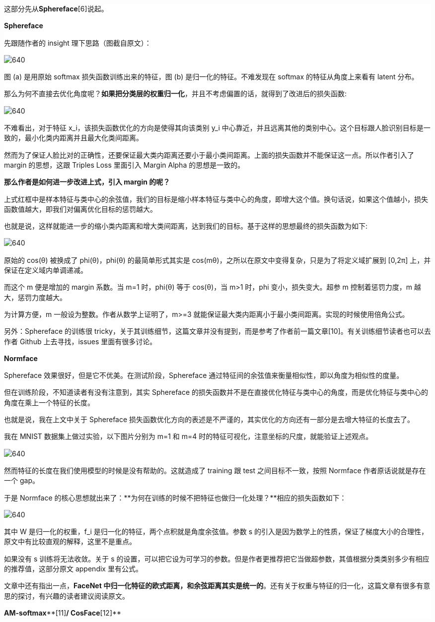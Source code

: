 这部分先从**Sphereface**[6]说起。

**Sphereface**

先跟随作者的 insight 理下思路（图截自原文）：

![640](https://ss.csdn.net/p?https://mmbiz.qpic.cn/mmbiz_png/VBcD02jFhgl3miacsukQl2KD81mEGzzM8VMicoIiagNQGYhU0L8juniaHcRicz6z2pfJfo1whfk45vBpT0o6aT1pJsQ/640)

图 (a) 是用原始 softmax 损失函数训练出来的特征，图 (b) 是归一化的特征。不难发现在 softmax 的特征从角度上来看有 latent 分布。

那么为何不直接去优化角度呢？**如果把分类层的权重归一化**，并且不考虑偏置的话，就得到了改进后的损失函数:

![640](https://ss.csdn.net/p?https://mmbiz.qpic.cn/mmbiz_png/VBcD02jFhgl3miacsukQl2KD81mEGzzM8rW2sFvLnJRARTC6sQ4diaXLWBfn89fMKf0mmPNdYj27PQicYn1dX4xmQ/640)

不难看出，对于特征 x_i，该损失函数优化的方向是使得其向该类别 y_i 中心靠近，并且远离其他的类别中心。这个目标跟人脸识别目标是一致的，最小化类内距离并且最大化类间距离。

然而为了保证人脸比对的正确性，还要保证最大类内距离还要小于最小类间距离。上面的损失函数并不能保证这一点。所以作者引入了 margin 的思想，这跟 Triples Loss 里面引入 Margin Alpha 的思想是一致的。

**那么作者是如何进一步改进上式，引入 margin 的呢？**

上式红框中是样本特征与类中心的余弦值，我们的目标是缩小样本特征与类中心的角度，即增大这个值。换句话说，如果这个值越小，损失函数值越大，即我们对偏离优化目标的惩罚越大。

也就是说，这样就能进一步的缩小类内距离和增大类间距离，达到我们的目标。基于这样的思想最终的损失函数为如下:

![640](https://ss.csdn.net/p?https://mmbiz.qpic.cn/mmbiz_png/VBcD02jFhgl3miacsukQl2KD81mEGzzM8fCqzuWK3w7O8hnmtBBKpg1BAJyk5vniaIzosL49xgnleGgCybkVQz7A/640)

原始的 cos(θ) 被换成了 phi(θ)，phi(θ) 的最简单形式其实是 cos(mθ)，之所以在原文中变得复杂，只是为了将定义域扩展到 [0,2π] 上，并保证在定义域内单调递减。

而这个 m 便是增加的 margin 系数。当 m=1 时，phi(θ) 等于 cos(θ)，当 m>1 时，phi 变小，损失变大。超参 m 控制着惩罚力度，m 越大，惩罚力度越大。

为计算方便，m 一般设为整数。作者从数学上证明了，m>=3 就能保证最大类内距离小于最小类间距离。实现的时候使用倍角公式。

另外：Sphereface 的训练很 tricky，关于其训练细节，这篇文章并没有提到，而是参考了作者前一篇文章[10]。有关训练细节读者也可以去作者 Github 上去寻找，issues 里面有很多讨论。

**Normface**

Sphereface 效果很好，但是它不优美。在测试阶段，Sphereface 通过特征间的余弦值来衡量相似性，即以角度为相似性的度量。

但在训练阶段，不知道读者有没有注意到，其实 Sphereface 的损失函数并不是在直接优化特征与类中心的角度，而是优化特征与类中心的角度在乘上一个特征的长度。

也就是说，我在上文中关于 Sphereface 损失函数优化方向的表述是不严谨的，其实优化的方向还有一部分是去增大特征的长度去了。

我在 MNIST 数据集上做过实验，以下图片分别为 m=1 和 m=4 时的特征可视化，注意坐标的尺度，就能验证上述观点。

![640](https://ss.csdn.net/p?https://mmbiz.qpic.cn/mmbiz_png/VBcD02jFhgl3miacsukQl2KD81mEGzzM8tWWDdu2hoaOiaA4GyYaSGLlSFDFsGnpyHqMPg18nm0lfAibnJaK9cSeA/640)

然而特征的长度在我们使用模型的时候是没有帮助的。这就造成了 training 跟 test 之间目标不一致，按照 Normface 作者原话说就是存在一个 gap。

于是 Normface 的核心思想就出来了：**为何在训练的时候不把特征也做归一化处理？**相应的损失函数如下：

![640](https://ss.csdn.net/p?https://mmbiz.qpic.cn/mmbiz_png/VBcD02jFhgl3miacsukQl2KD81mEGzzM8Udibvns8d3UjkEf9pqoj1NP7GMMLwopaeibYDVuWsDoibjibPgNyRB5icHw/640)

其中 W 是归一化的权重，f_i 是归一化的特征，两个点积就是角度余弦值。参数 s 的引入是因为数学上的性质，保证了梯度大小的合理性，原文中有比较直观的解释，这里不是重点。

如果没有 s 训练将无法收敛。关于 s 的设置，可以把它设为可学习的参数。但是作者更推荐把它当做超参数，其值根据分类类别多少有相应的推荐值，这部分原文 appendix 里有公式。

文章中还有指出一点，**FaceNet 中归一化特征的欧式距离，和余弦距离其实是统一的**。还有关于权重与特征的归一化，这篇文章有很多有意思的探讨，有兴趣的读者建议阅读原文。

**AM-softmax****[11]****/ CosFace****[12]**
